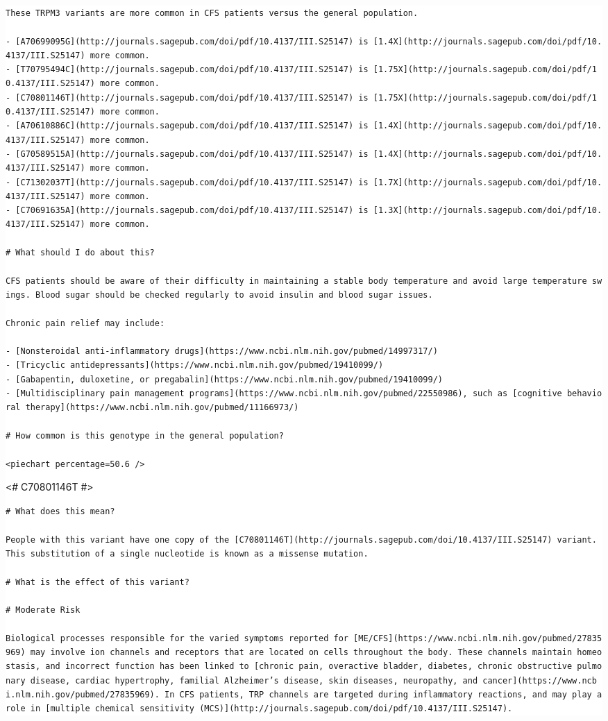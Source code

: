     These TRPM3 variants are more common in CFS patients versus the general population.

    - [A70699095G](http://journals.sagepub.com/doi/pdf/10.4137/III.S25147) is [1.4X](http://journals.sagepub.com/doi/pdf/10.4137/III.S25147) more common. 
    - [T70795494C](http://journals.sagepub.com/doi/pdf/10.4137/III.S25147) is [1.75X](http://journals.sagepub.com/doi/pdf/10.4137/III.S25147) more common. 
    - [C70801146T](http://journals.sagepub.com/doi/pdf/10.4137/III.S25147) is [1.75X](http://journals.sagepub.com/doi/pdf/10.4137/III.S25147) more common. 
    - [A70610886C](http://journals.sagepub.com/doi/pdf/10.4137/III.S25147) is [1.4X](http://journals.sagepub.com/doi/pdf/10.4137/III.S25147) more common. 
    - [G70589515A](http://journals.sagepub.com/doi/pdf/10.4137/III.S25147) is [1.4X](http://journals.sagepub.com/doi/pdf/10.4137/III.S25147) more common. 
    - [C71302037T](http://journals.sagepub.com/doi/pdf/10.4137/III.S25147) is [1.7X](http://journals.sagepub.com/doi/pdf/10.4137/III.S25147) more common. 
    - [C70691635A](http://journals.sagepub.com/doi/pdf/10.4137/III.S25147) is [1.3X](http://journals.sagepub.com/doi/pdf/10.4137/III.S25147) more common.

    # What should I do about this?

    CFS patients should be aware of their difficulty in maintaining a stable body temperature and avoid large temperature swings. Blood sugar should be checked regularly to avoid insulin and blood sugar issues.

    Chronic pain relief may include:

    - [Nonsteroidal anti-inflammatory drugs](https://www.ncbi.nlm.nih.gov/pubmed/14997317/) 
    - [Tricyclic antidepressants](https://www.ncbi.nlm.nih.gov/pubmed/19410099/) 
    - [Gabapentin, duloxetine, or pregabalin](https://www.ncbi.nlm.nih.gov/pubmed/19410099/) 
    - [Multidisciplinary pain management programs](https://www.ncbi.nlm.nih.gov/pubmed/22550986), such as [cognitive behavioral therapy](https://www.ncbi.nlm.nih.gov/pubmed/11166973/)

    # How common is this genotype in the general population?

    <piechart percentage=50.6 />
  </Genotype>
<# C70801146T #>
  <Genotype hgvs="NC_000009.12:g.70801146G>A[70801146G>A];[70801146=]" name="C70801146T"> 

    # What does this mean?
 
    People with this variant have one copy of the [C70801146T](http://journals.sagepub.com/doi/10.4137/III.S25147) variant. This substitution of a single nucleotide is known as a missense mutation.

    # What is the effect of this variant?

    # Moderate Risk

    Biological processes responsible for the varied symptoms reported for [ME/CFS](https://www.ncbi.nlm.nih.gov/pubmed/27835969) may involve ion channels and receptors that are located on cells throughout the body. These channels maintain homeostasis, and incorrect function has been linked to [chronic pain, overactive bladder, diabetes, chronic obstructive pulmonary disease, cardiac hypertrophy, familial Alzheimer’s disease, skin diseases, neuropathy, and cancer](https://www.ncbi.nlm.nih.gov/pubmed/27835969). In CFS patients, TRP channels are targeted during inflammatory reactions, and may play a role in [multiple chemical sensitivity (MCS)](http://journals.sagepub.com/doi/pdf/10.4137/III.S25147).
